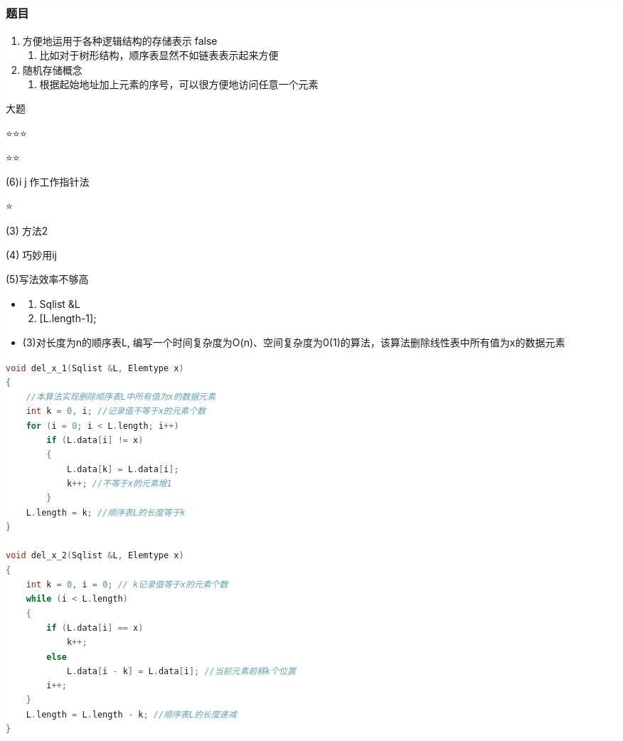### 题目

1. 方便地运用于各种逻辑结构的存储表示 false
   1. 比如对于树形结构，顺序表显然不如链表表示起来方便
2. 随机存储概念
   1. 根据起始地址加上元素的序号，可以很方便地访问任意一个元素

大题

⭐⭐⭐

⭐⭐

(6)i j 作工作指针法

⭐

(3) 方法2

(4) 巧妙用ij

(5)写法效率不够高

- 1. Sqlist &L
    1. [L.length-1];

- (3)对长度为n的顺序表L, 编写一个时间复杂度为O(n)、空间复杂度为0(1)的算法，该算法删除线性表中所有值为x的数据元素

```c
void del_x_1(Sqlist &L, Elemtype x)
{
    //本算法实现删除顺序表L中所有值为x的数据元素
    int k = 0, i; //记录值不等于x的元素个数
    for (i = 0; i < L.length; i++)
        if (L.data[i] != x)
        {
            L.data[k] = L.data[i];
            k++; //不等于x的元素增1
        }
    L.length = k; //顺序表L的长度等于k
}

void del_x_2(Sqlist &L, Elemtype x)
{
    int k = 0, i = 0; // k记录值等于x的元素个数
    while (i < L.length)
    {
        if (L.data[i] == x)
            k++;
        else
            L.data[i - k] = L.data[i]; //当前元素前移k个位置
        i++;
    }
    L.length = L.length - k; //顺序表L的长度递减
}
```
